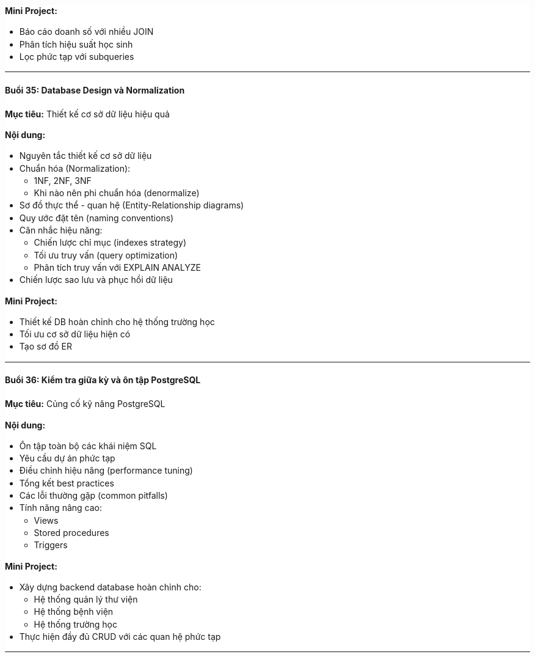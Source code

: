**Mini Project:**

- Báo cáo doanh số với nhiều JOIN
- Phân tích hiệu suất học sinh
- Lọc phức tạp với subqueries

---

#### **Buổi 35: Database Design và Normalization**

**Mục tiêu:** Thiết kế cơ sở dữ liệu hiệu quả

**Nội dung:**

- Nguyên tắc thiết kế cơ sở dữ liệu
- Chuẩn hóa (Normalization):
  - 1NF, 2NF, 3NF
  - Khi nào nên phi chuẩn hóa (denormalize)
- Sơ đồ thực thể - quan hệ (Entity-Relationship diagrams)
- Quy ước đặt tên (naming conventions)
- Cân nhắc hiệu năng:
  - Chiến lược chỉ mục (indexes strategy)
  - Tối ưu truy vấn (query optimization)
  - Phân tích truy vấn với EXPLAIN ANALYZE
- Chiến lược sao lưu và phục hồi dữ liệu

**Mini Project:**

- Thiết kế DB hoàn chỉnh cho hệ thống trường học
- Tối ưu cơ sở dữ liệu hiện có
- Tạo sơ đồ ER

---

#### **Buổi 36: Kiểm tra giữa kỳ và ôn tập PostgreSQL**

**Mục tiêu:** Củng cố kỹ năng PostgreSQL

**Nội dung:**

- Ôn tập toàn bộ các khái niệm SQL
- Yêu cầu dự án phức tạp
- Điều chỉnh hiệu năng (performance tuning)
- Tổng kết best practices
- Các lỗi thường gặp (common pitfalls)
- Tính năng nâng cao:
  - Views
  - Stored procedures
  - Triggers

**Mini Project:**

- Xây dựng backend database hoàn chỉnh cho:
  - Hệ thống quản lý thư viện
  - Hệ thống bệnh viện
  - Hệ thống trường học
- Thực hiện đầy đủ CRUD với các quan hệ phức tạp

---